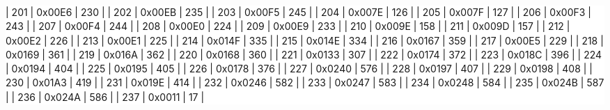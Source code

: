 |     201 | 0x00E6      |         230 |
|     202 | 0x00EB      |         235 |
|     203 | 0x00F5      |         245 |
|     204 | 0x007E      |         126 |
|     205 | 0x007F      |         127 |
|     206 | 0x00F3      |         243 |
|     207 | 0x00F4      |         244 |
|     208 | 0x00E0      |         224 |
|     209 | 0x00E9      |         233 |
|     210 | 0x009E      |         158 |
|     211 | 0x009D      |         157 |
|     212 | 0x00E2      |         226 |
|     213 | 0x00E1      |         225 |
|     214 | 0x014F      |         335 |
|     215 | 0x014E      |         334 |
|     216 | 0x0167      |         359 |
|     217 | 0x00E5      |         229 |
|     218 | 0x0169      |         361 |
|     219 | 0x016A      |         362 |
|     220 | 0x0168      |         360 |
|     221 | 0x0133      |         307 |
|     222 | 0x0174      |         372 |
|     223 | 0x018C      |         396 |
|     224 | 0x0194      |         404 |
|     225 | 0x0195      |         405 |
|     226 | 0x0178      |         376 |
|     227 | 0x0240      |         576 |
|     228 | 0x0197      |         407 |
|     229 | 0x0198      |         408 |
|     230 | 0x01A3      |         419 |
|     231 | 0x019E      |         414 |
|     232 | 0x0246      |         582 |
|     233 | 0x0247      |         583 |
|     234 | 0x0248      |         584 |
|     235 | 0x024B      |         587 |
|     236 | 0x024A      |         586 |
|     237 | 0x0011      |          17 |